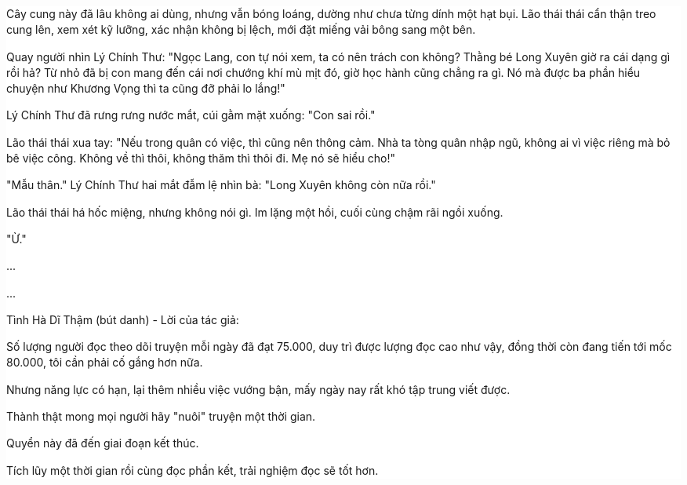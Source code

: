 
Cây cung này đã lâu không ai dùng, nhưng vẫn bóng loáng, dường như chưa từng dính một hạt bụi. Lão thái thái cẩn thận treo cung lên, xem xét kỹ lưỡng, xác nhận không bị lệch, mới đặt miếng vải bông sang một bên.

Quay người nhìn Lý Chính Thư: "Ngọc Lang, con tự nói xem, ta có nên trách con không? Thằng bé Long Xuyên giờ ra cái dạng gì rồi hả? Từ nhỏ đã bị con mang đến cái nơi chướng khí mù mịt đó, giờ học hành cũng chẳng ra gì. Nó mà được ba phần hiểu chuyện như Khương Vọng thì ta cũng đỡ phải lo lắng!"

Lý Chính Thư đã rưng rưng nước mắt, cúi gằm mặt xuống: "Con sai rồi."

Lão thái thái xua tay: "Nếu trong quân có việc, thì cũng nên thông cảm. Nhà ta tòng quân nhập ngũ, không ai vì việc riêng mà bỏ bê việc công. Không về thì thôi, không thăm thì thôi đi. Mẹ nó sẽ hiểu cho!"

"Mẫu thân." Lý Chính Thư hai mắt đẫm lệ nhìn bà: "Long Xuyên không còn nữa rồi."

Lão thái thái há hốc miệng, nhưng không nói gì. Im lặng một hồi, cuối cùng chậm rãi ngồi xuống.

"Ừ."

...

...

Tình Hà Dĩ Thậm (bút danh) - Lời của tác giả:

Số lượng người đọc theo dõi truyện mỗi ngày đã đạt 75.000, duy trì được lượng đọc cao như vậy, đồng thời còn đang tiến tới mốc 80.000, tôi cần phải cố gắng hơn nữa.

Nhưng năng lực có hạn, lại thêm nhiều việc vướng bận, mấy ngày nay rất khó tập trung viết được.

Thành thật mong mọi người hãy "nuôi" truyện một thời gian.

Quyển này đã đến giai đoạn kết thúc.

Tích lũy một thời gian rồi cùng đọc phần kết, trải nghiệm đọc sẽ tốt hơn.